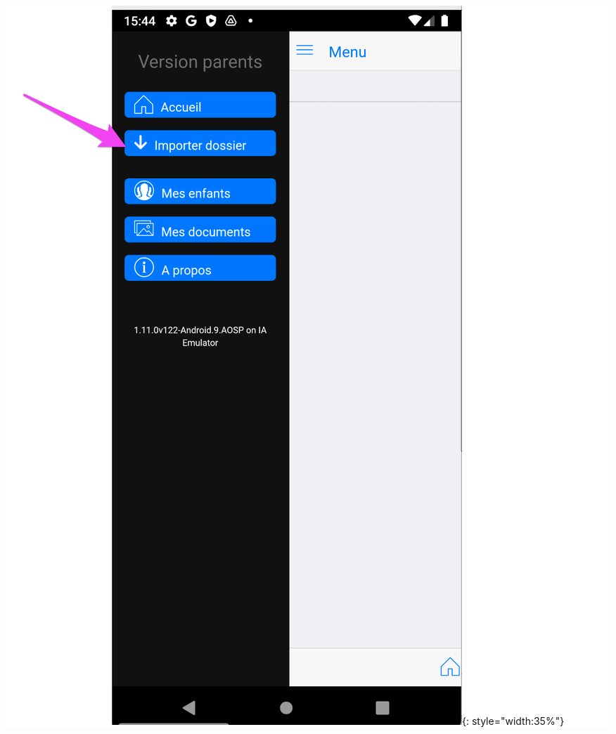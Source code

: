 ![Dans l'application parents, importer le fichier](screenshots/2021-06-27-19-11-40.png){: style="width:35%"}
